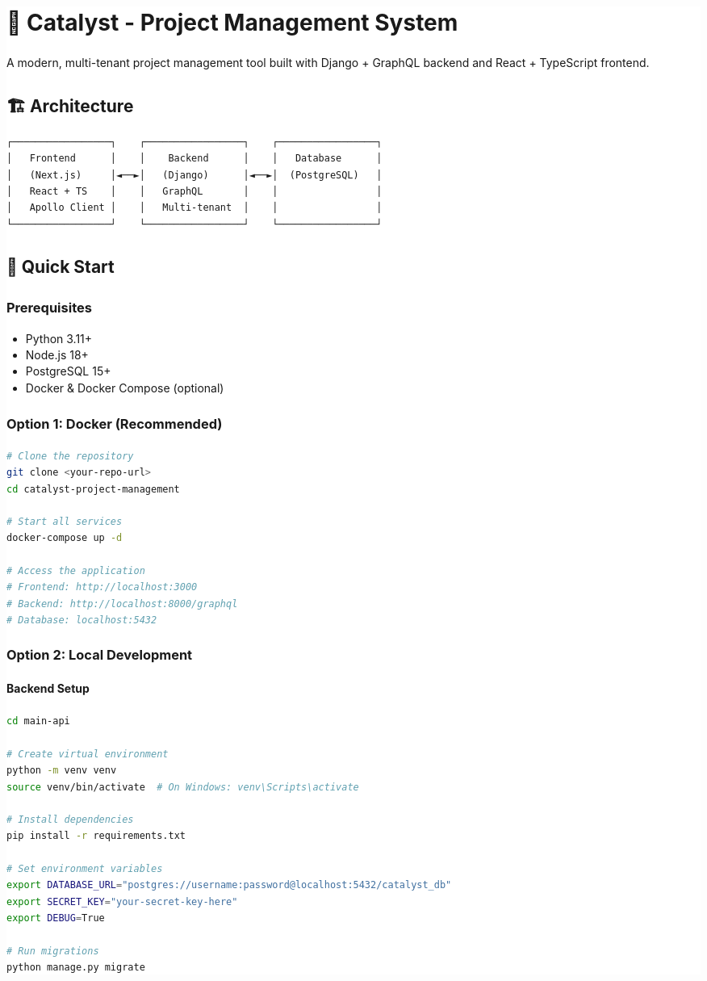 # 🚀 Catalyst - Project Management System

A modern, multi-tenant project management tool built with Django + GraphQL backend and React + TypeScript frontend.

## 🏗️ Architecture

```
┌─────────────────┐    ┌─────────────────┐    ┌─────────────────┐
│   Frontend      │    │    Backend      │    │   Database      │
│   (Next.js)     │◄──►│   (Django)      │◄──►│  (PostgreSQL)   │
│   React + TS    │    │   GraphQL       │    │                 │
│   Apollo Client │    │   Multi-tenant  │    │                 │
└─────────────────┘    └─────────────────┘    └─────────────────┘
```

## 🚀 Quick Start

### Prerequisites

- Python 3.11+
- Node.js 18+
- PostgreSQL 15+
- Docker & Docker Compose (optional)

### Option 1: Docker (Recommended)

```bash
# Clone the repository
git clone <your-repo-url>
cd catalyst-project-management

# Start all services
docker-compose up -d

# Access the application
# Frontend: http://localhost:3000
# Backend: http://localhost:8000/graphql
# Database: localhost:5432
```

### Option 2: Local Development

#### Backend Setup

```bash
cd main-api

# Create virtual environment
python -m venv venv
source venv/bin/activate  # On Windows: venv\Scripts\activate

# Install dependencies
pip install -r requirements.txt

# Set environment variables
export DATABASE_URL="postgres://username:password@localhost:5432/catalyst_db"
export SECRET_KEY="your-secret-key-here"
export DEBUG=True

# Run migrations
python manage.py migrate

```